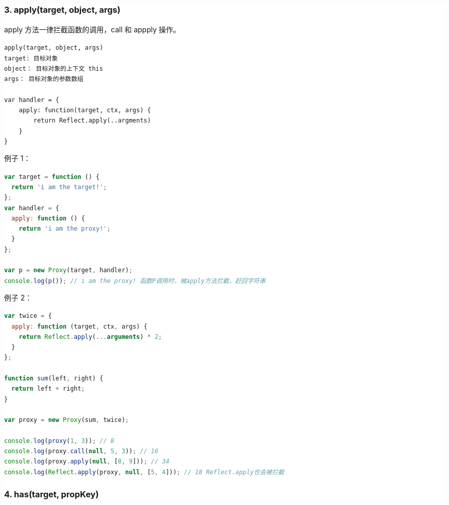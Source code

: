 ### 3. apply(target, object, args)

apply 方法一律拦截函数的调用，call 和 appply 操作。

```
apply(target, object, args)
target: 目标对象
object： 目标对象的上下文 this
args： 目标对象的参数数组

var handler = {
    apply: function(target, ctx, args) {
        return Reflect.apply(..argments)
    }
}
```

例子 1：

```js
var target = function () {
  return 'i am the target!';
};
var handler = {
  apply: function () {
    return 'i am the proxy!';
  }
};

var p = new Proxy(target, handler);
console.log(p()); // i am the proxy! 函数P调用时，被apply方法拦截，赶回字符串
```

例子 2：

```js
var twice = {
  apply: function (target, ctx, args) {
    return Reflect.apply(...arguments) * 2;
  }
};

function sum(left, right) {
  return left + right;
}

var proxy = new Proxy(sum, twice);

console.log(proxy(1, 3)); // 8
console.log(proxy.call(null, 5, 3)); // 16
console.log(proxy.apply(null, [8, 9])); // 34
console.log(Reflect.apply(proxy, null, [5, 4])); // 18 Reflect.apply也会被拦截
```

### 4. has(target, propKey)
